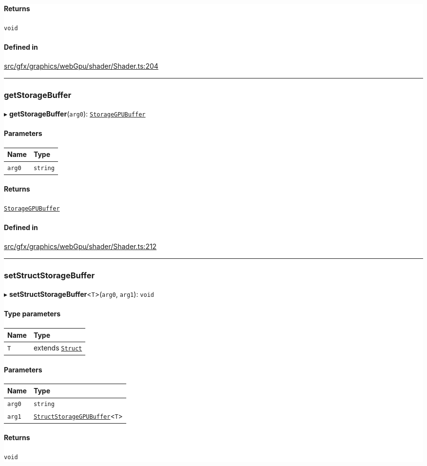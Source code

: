 #### Returns

`void`

#### Defined in

[src/gfx/graphics/webGpu/shader/Shader.ts:204](https://github.com/Orillusion/orillusion/blob/main/src/gfx/graphics/webGpu/shader/Shader.ts#L204)

___

### getStorageBuffer

▸ **getStorageBuffer**(`arg0`): [`StorageGPUBuffer`](StorageGPUBuffer.md)

#### Parameters

| Name | Type |
| :------ | :------ |
| `arg0` | `string` |

#### Returns

[`StorageGPUBuffer`](StorageGPUBuffer.md)

#### Defined in

[src/gfx/graphics/webGpu/shader/Shader.ts:212](https://github.com/Orillusion/orillusion/blob/main/src/gfx/graphics/webGpu/shader/Shader.ts#L212)

___

### setStructStorageBuffer

▸ **setStructStorageBuffer**\<`T`\>(`arg0`, `arg1`): `void`

#### Type parameters

| Name | Type |
| :------ | :------ |
| `T` | extends [`Struct`](Struct.md) |

#### Parameters

| Name | Type |
| :------ | :------ |
| `arg0` | `string` |
| `arg1` | [`StructStorageGPUBuffer`](StructStorageGPUBuffer.md)\<`T`\> |

#### Returns

`void`
